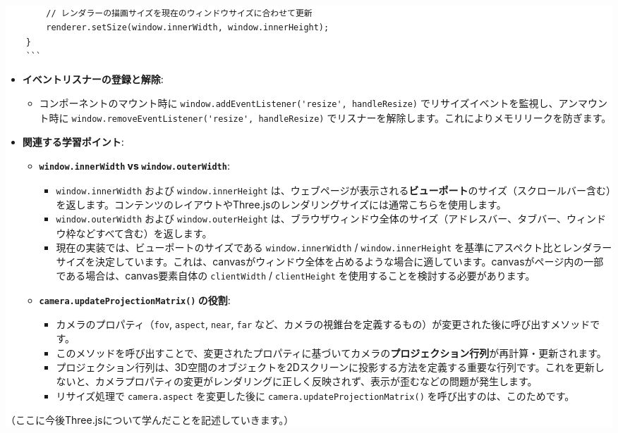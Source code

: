             // レンダラーの描画サイズを現在のウィンドウサイズに合わせて更新
            renderer.setSize(window.innerWidth, window.innerHeight);
        }
        ```
*   **イベントリスナーの登録と解除**:
    *   コンポーネントのマウント時に `window.addEventListener('resize', handleResize)` でリサイズイベントを監視し、アンマウント時に `window.removeEventListener('resize', handleResize)` でリスナーを解除します。これによりメモリリークを防ぎます。

*   **関連する学習ポイント**:
    *   **`window.innerWidth` vs `window.outerWidth`**:
        *   `window.innerWidth` および `window.innerHeight` は、ウェブページが表示される**ビューポート**のサイズ（スクロールバー含む）を返します。コンテンツのレイアウトやThree.jsのレンダリングサイズには通常こちらを使用します。
        *   `window.outerWidth` および `window.outerHeight` は、ブラウザウィンドウ全体のサイズ（アドレスバー、タブバー、ウィンドウ枠などすべて含む）を返します。
        *   現在の実装では、ビューポートのサイズである `window.innerWidth` / `window.innerHeight` を基準にアスペクト比とレンダラーサイズを決定しています。これは、canvasがウィンドウ全体を占めるような場合に適しています。canvasがページ内の一部である場合は、canvas要素自体の `clientWidth` / `clientHeight` を使用することを検討する必要があります。

    *   **`camera.updateProjectionMatrix()` の役割**:
        *   カメラのプロパティ（`fov`, `aspect`, `near`, `far` など、カメラの視錐台を定義するもの）が変更された後に呼び出すメソッドです。
        *   このメソッドを呼び出すことで、変更されたプロパティに基づいてカメラの**プロジェクション行列**が再計算・更新されます。
        *   プロジェクション行列は、3D空間のオブジェクトを2Dスクリーンに投影する方法を定義する重要な行列です。これを更新しないと、カメラプロパティの変更がレンダリングに正しく反映されず、表示が歪むなどの問題が発生します。
        *   リサイズ処理で `camera.aspect` を変更した後に `camera.updateProjectionMatrix()` を呼び出すのは、このためです。

（ここに今後Three.jsについて学んだことを記述していきます。）
